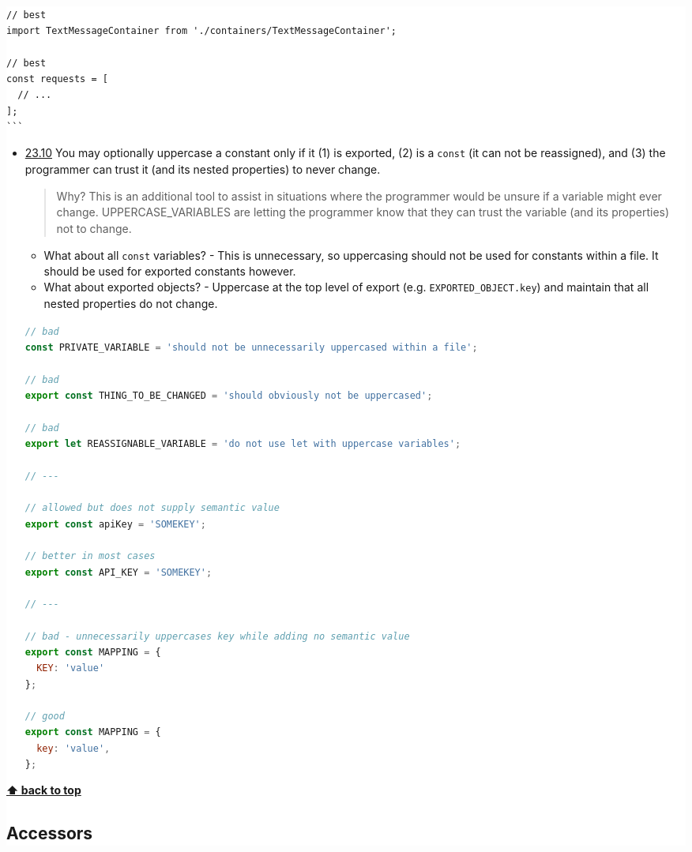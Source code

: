     // best
    import TextMessageContainer from './containers/TextMessageContainer';

    // best
    const requests = [
      // ...
    ];
    ```

  <a name="naming--uppercase"></a>
  - [23.10](#naming--uppercase) You may optionally uppercase a constant only if it (1) is exported, (2) is a `const` (it can not be reassigned), and (3) the programmer can trust it (and its nested properties) to never change.

    > Why? This is an additional tool to assist in situations where the programmer would be unsure if a variable might ever change. UPPERCASE_VARIABLES are letting the programmer know that they can trust the variable (and its properties) not to change.
    - What about all `const` variables? - This is unnecessary, so uppercasing should not be used for constants within a file. It should be used for exported constants however.
    - What about exported objects? - Uppercase at the top level of export (e.g. `EXPORTED_OBJECT.key`) and maintain that all nested properties do not change.

    ```javascript
    // bad
    const PRIVATE_VARIABLE = 'should not be unnecessarily uppercased within a file';

    // bad
    export const THING_TO_BE_CHANGED = 'should obviously not be uppercased';

    // bad
    export let REASSIGNABLE_VARIABLE = 'do not use let with uppercase variables';

    // ---

    // allowed but does not supply semantic value
    export const apiKey = 'SOMEKEY';

    // better in most cases
    export const API_KEY = 'SOMEKEY';

    // ---

    // bad - unnecessarily uppercases key while adding no semantic value
    export const MAPPING = {
      KEY: 'value'
    };

    // good
    export const MAPPING = {
      key: 'value',
    };
    ```

**[⬆ back to top](#table-of-contents)**

## Accessors
